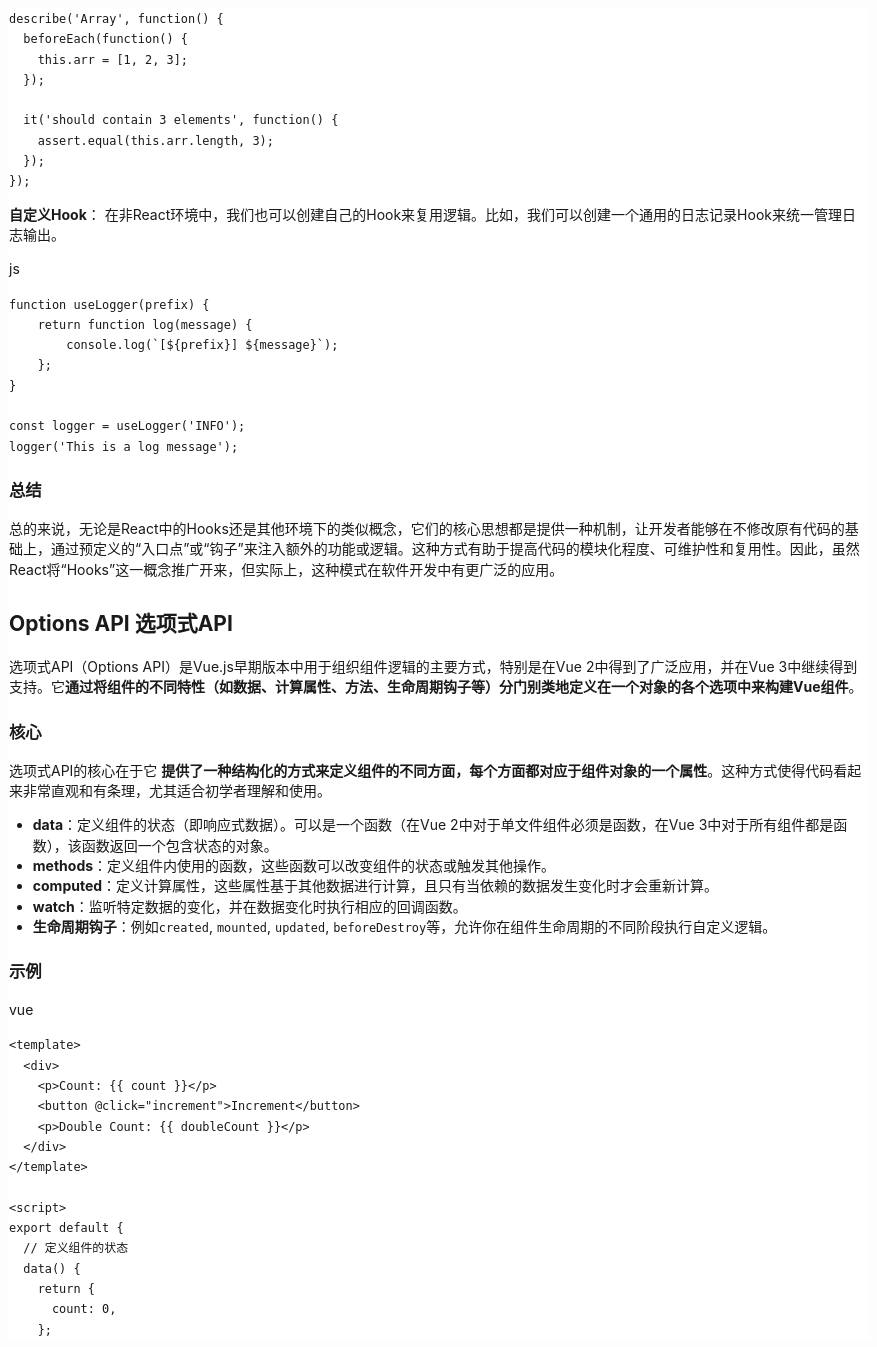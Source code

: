 ```
describe('Array', function() {
  beforeEach(function() {
    this.arr = [1, 2, 3];
  });

  it('should contain 3 elements', function() {
    assert.equal(this.arr.length, 3);
  });
});
```

**自定义Hook**： 在非React环境中，我们也可以创建自己的Hook来复用逻辑。比如，我们可以创建一个通用的日志记录Hook来统一管理日志输出。

js

```
function useLogger(prefix) {
    return function log(message) {
        console.log(`[${prefix}] ${message}`);
    };
}

const logger = useLogger('INFO');
logger('This is a log message');
```

### 总结

总的来说，无论是React中的Hooks还是其他环境下的类似概念，它们的核心思想都是提供一种机制，让开发者能够在不修改原有代码的基础上，通过预定义的“入口点”或“钩子”来注入额外的功能或逻辑。这种方式有助于提高代码的模块化程度、可维护性和复用性。因此，虽然React将“Hooks”这一概念推广开来，但实际上，这种模式在软件开发中有更广泛的应用。

## Options API 选项式API

选项式API（Options API）是Vue.js早期版本中用于组织组件逻辑的主要方式，特别是在Vue 2中得到了广泛应用，并在Vue 3中继续得到支持。它**通过将组件的不同特性（如数据、计算属性、方法、生命周期钩子等）分门别类地定义在一个对象的各个选项中来构建Vue组件**。

### 核心

选项式API的核心在于它 **提供了一种结构化的方式来定义组件的不同方面，每个方面都对应于组件对象的一个属性**。这种方式使得代码看起来非常直观和有条理，尤其适合初学者理解和使用。

- **data**：定义组件的状态（即响应式数据）。可以是一个函数（在Vue 2中对于单文件组件必须是函数，在Vue 3中对于所有组件都是函数），该函数返回一个包含状态的对象。
- **methods**：定义组件内使用的函数，这些函数可以改变组件的状态或触发其他操作。
- **computed**：定义计算属性，这些属性基于其他数据进行计算，且只有当依赖的数据发生变化时才会重新计算。
- **watch**：监听特定数据的变化，并在数据变化时执行相应的回调函数。
- **生命周期钩子**：例如`created`​, `mounted`​, `updated`​, `beforeDestroy`​等，允许你在组件生命周期的不同阶段执行自定义逻辑。

### 示例

vue

```
<template>
  <div>
    <p>Count: {{ count }}</p>
    <button @click="increment">Increment</button>
    <p>Double Count: {{ doubleCount }}</p>
  </div>
</template>

<script>
export default {
  // 定义组件的状态
  data() {
    return {
      count: 0,
    };
```